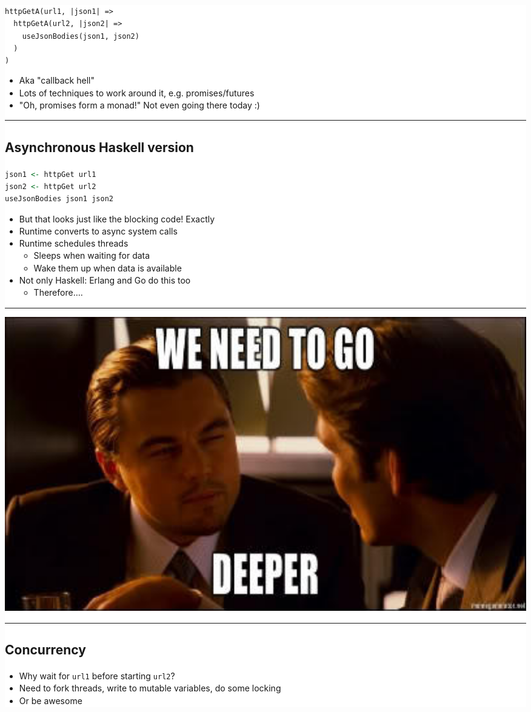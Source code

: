 ```
httpGetA(url1, |json1| =>
  httpGetA(url2, |json2| =>
    useJsonBodies(json1, json2)
  )
)
```

* Aka "callback hell"
* Lots of techniques to work around it, e.g. promises/futures
* "Oh, promises form a monad!" Not even going there today :)

----

## Asynchronous Haskell version

```haskell
json1 <- httpGet url1
json2 <- httpGet url2
useJsonBodies json1 json2
```

* But that looks just like the blocking code! Exactly
* Runtime converts to async system calls
* Runtime schedules threads
    * Sleeps when waiting for data
	* Wake them up when data is available
* Not only Haskell: Erlang and Go do this too
    * Therefore....

----

<img src="/static/unique/deeper.jpg" style="width:100%">

----

## Concurrency

* Why wait for `url1` before starting `url2`?
* Need to fork threads, write to mutable variables, do some locking
* Or be awesome
